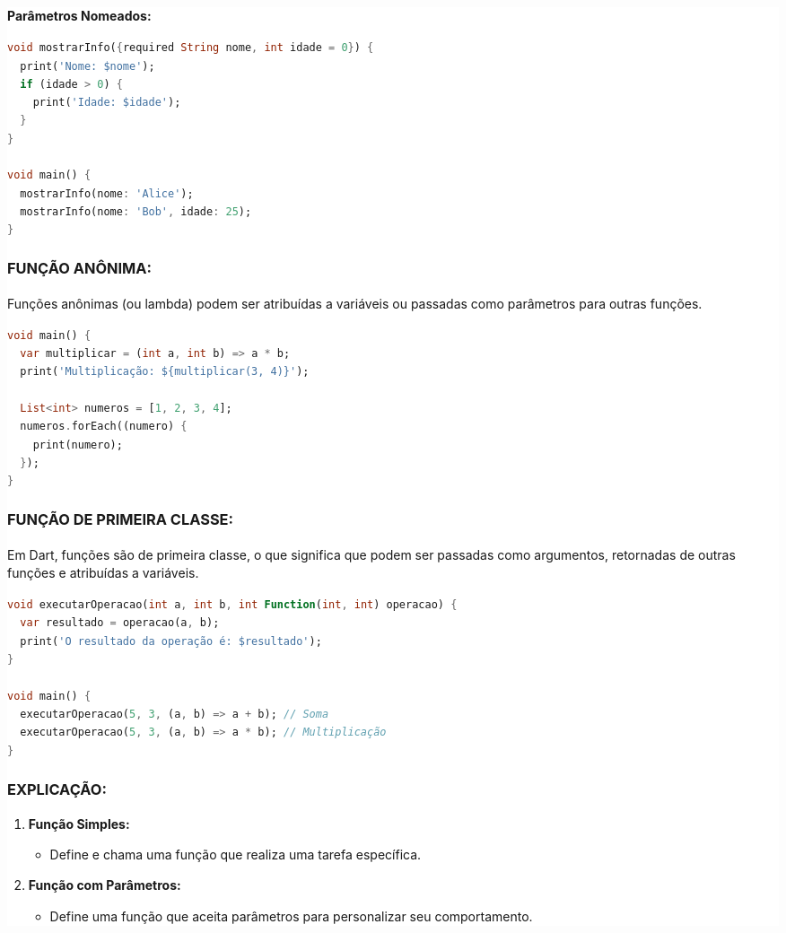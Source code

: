 **Parâmetros Nomeados:**

```dart
void mostrarInfo({required String nome, int idade = 0}) {
  print('Nome: $nome');
  if (idade > 0) {
    print('Idade: $idade');
  }
}

void main() {
  mostrarInfo(nome: 'Alice');
  mostrarInfo(nome: 'Bob', idade: 25);
}
```

### FUNÇÃO ANÔNIMA:
Funções anônimas (ou lambda) podem ser atribuídas a variáveis ou passadas como parâmetros para outras funções.

```dart
void main() {
  var multiplicar = (int a, int b) => a * b;
  print('Multiplicação: ${multiplicar(3, 4)}');

  List<int> numeros = [1, 2, 3, 4];
  numeros.forEach((numero) {
    print(numero);
  });
}
```

### FUNÇÃO DE PRIMEIRA CLASSE:
Em Dart, funções são de primeira classe, o que significa que podem ser passadas como argumentos, retornadas de outras funções e atribuídas a variáveis.

```dart
void executarOperacao(int a, int b, int Function(int, int) operacao) {
  var resultado = operacao(a, b);
  print('O resultado da operação é: $resultado');
}

void main() {
  executarOperacao(5, 3, (a, b) => a + b); // Soma
  executarOperacao(5, 3, (a, b) => a * b); // Multiplicação
}
```

### EXPLICAÇÃO:
1. **Função Simples:**
   - Define e chama uma função que realiza uma tarefa específica.

2. **Função com Parâmetros:**
   - Define uma função que aceita parâmetros para personalizar seu comportamento.
